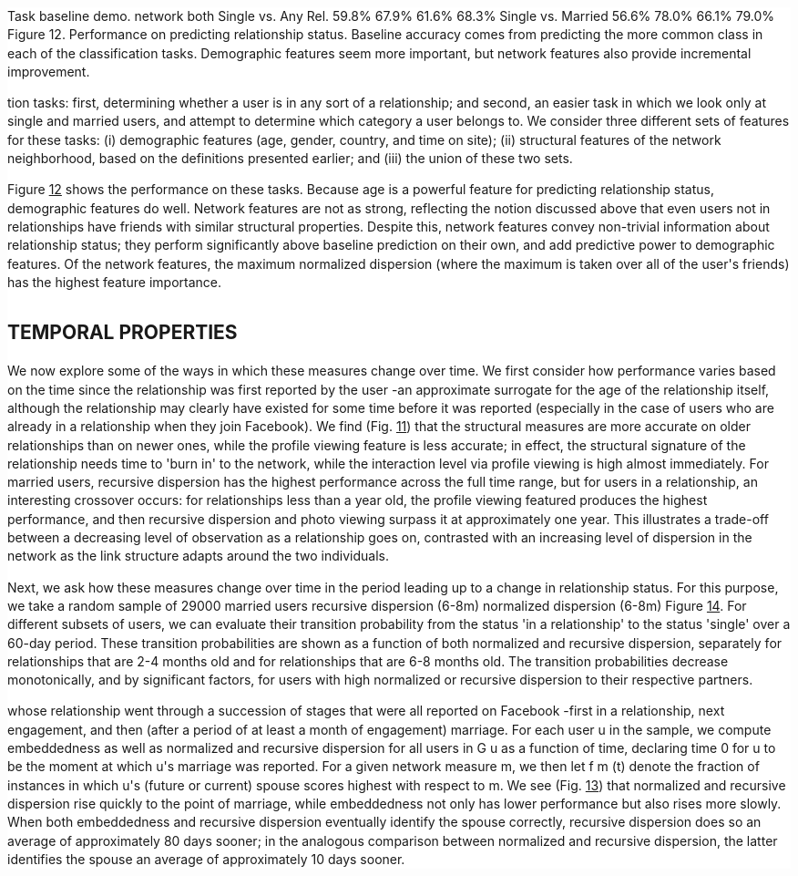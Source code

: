 Task baseline demo. network both Single vs. Any Rel. 59.8% 67.9% 61.6% 68.3% Single vs. Married 56.6% 78.0% 66.1% 79.0% Figure 12. Performance on predicting relationship status. Baseline accuracy comes from predicting the more common class in each of the classification tasks. Demographic features seem more important, but network features also provide incremental improvement.

tion tasks: first, determining whether a user is in any sort of a relationship; and second, an easier task in which we look only at single and married users, and attempt to determine which category a user belongs to. We consider three different sets of features for these tasks: (i) demographic features (age, gender, country, and time on site); (ii) structural features of the network neighborhood, based on the definitions presented earlier; and (iii) the union of these two sets.

Figure [12](#fig_1) shows the performance on these tasks. Because age is a powerful feature for predicting relationship status, demographic features do well. Network features are not as strong, reflecting the notion discussed above that even users not in relationships have friends with similar structural properties. Despite this, network features convey non-trivial information about relationship status; they perform significantly above baseline prediction on their own, and add predictive power to demographic features. Of the network features, the maximum normalized dispersion (where the maximum is taken over all of the user's friends) has the highest feature importance.

## TEMPORAL PROPERTIES

We now explore some of the ways in which these measures change over time. We first consider how performance varies based on the time since the relationship was first reported by the user -an approximate surrogate for the age of the relationship itself, although the relationship may clearly have existed for some time before it was reported (especially in the case of users who are already in a relationship when they join Facebook). We find (Fig. [11](#fig_7)) that the structural measures are more accurate on older relationships than on newer ones, while the profile viewing feature is less accurate; in effect, the structural signature of the relationship needs time to 'burn in' to the network, while the interaction level via profile viewing is high almost immediately. For married users, recursive dispersion has the highest performance across the full time range, but for users in a relationship, an interesting crossover occurs: for relationships less than a year old, the profile viewing featured produces the highest performance, and then recursive dispersion and photo viewing surpass it at approximately one year. This illustrates a trade-off between a decreasing level of observation as a relationship goes on, contrasted with an increasing level of dispersion in the network as the link structure adapts around the two individuals.

Next, we ask how these measures change over time in the period leading up to a change in relationship status. For this purpose, we take a random sample of 29000 married users  recursive dispersion (6-8m) normalized dispersion (6-8m) Figure [14](#fig_3). For different subsets of users, we can evaluate their transition probability from the status 'in a relationship' to the status 'single' over a 60-day period. These transition probabilities are shown as a function of both normalized and recursive dispersion, separately for relationships that are 2-4 months old and for relationships that are 6-8 months old. The transition probabilities decrease monotonically, and by significant factors, for users with high normalized or recursive dispersion to their respective partners.

whose relationship went through a succession of stages that were all reported on Facebook -first in a relationship, next engagement, and then (after a period of at least a month of engagement) marriage. For each user u in the sample, we compute embeddedness as well as normalized and recursive dispersion for all users in G u as a function of time, declaring time 0 for u to be the moment at which u's marriage was reported. For a given network measure m, we then let f m (t) denote the fraction of instances in which u's (future or current) spouse scores highest with respect to m. We see (Fig. [13](#fig_9)) that normalized and recursive dispersion rise quickly to the point of marriage, while embeddedness not only has lower performance but also rises more slowly. When both embeddedness and recursive dispersion eventually identify the spouse correctly, recursive dispersion does so an average of approximately 80 days sooner; in the analogous comparison between normalized and recursive dispersion, the latter identifies the spouse an average of approximately 10 days sooner.
